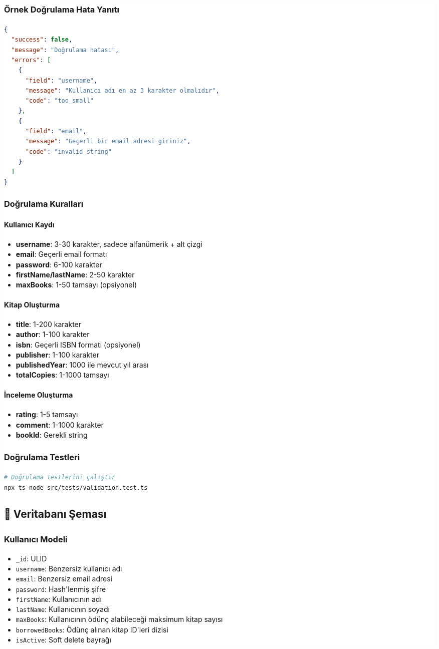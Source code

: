 ### Örnek Doğrulama Hata Yanıtı
```json
{
  "success": false,
  "message": "Doğrulama hatası",
  "errors": [
    {
      "field": "username",
      "message": "Kullanıcı adı en az 3 karakter olmalıdır",
      "code": "too_small"
    },
    {
      "field": "email",
      "message": "Geçerli bir email adresi giriniz",
      "code": "invalid_string"
    }
  ]
}
```

### Doğrulama Kuralları

#### Kullanıcı Kaydı
- **username**: 3-30 karakter, sadece alfanümerik + alt çizgi
- **email**: Geçerli email formatı
- **password**: 6-100 karakter
- **firstName/lastName**: 2-50 karakter
- **maxBooks**: 1-50 tamsayı (opsiyonel)

#### Kitap Oluşturma
- **title**: 1-200 karakter
- **author**: 1-100 karakter
- **isbn**: Geçerli ISBN formatı (opsiyonel)
- **publisher**: 1-100 karakter
- **publishedYear**: 1000 ile mevcut yıl arası
- **totalCopies**: 1-1000 tamsayı

#### İnceleme Oluşturma
- **rating**: 1-5 tamsayı
- **comment**: 1-1000 karakter
- **bookId**: Gerekli string

### Doğrulama Testleri
```bash
# Doğrulama testlerini çalıştır
npx ts-node src/tests/validation.test.ts
```

## 📖 Veritabanı Şeması

### Kullanıcı Modeli
- `_id`: ULID
- `username`: Benzersiz kullanıcı adı
- `email`: Benzersiz email adresi
- `password`: Hash'lenmiş şifre
- `firstName`: Kullanıcının adı
- `lastName`: Kullanıcının soyadı
- `maxBooks`: Kullanıcının ödünç alabileceği maksimum kitap sayısı
- `borrowedBooks`: Ödünç alınan kitap ID'leri dizisi
- `isActive`: Soft delete bayrağı
